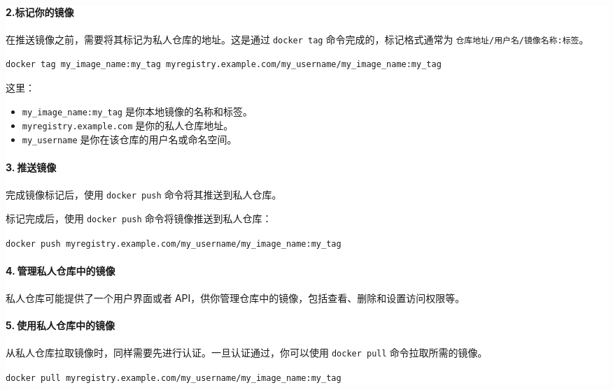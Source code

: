 #### 2.标记你的镜像

在推送镜像之前，需要将其标记为私人仓库的地址。这是通过 `docker tag` 命令完成的，标记格式通常为 `仓库地址/用户名/镜像名称:标签`。

```shell
docker tag my_image_name:my_tag myregistry.example.com/my_username/my_image_name:my_tag
```

这里：

- `my_image_name:my_tag` 是你本地镜像的名称和标签。
- `myregistry.example.com` 是你的私人仓库地址。
- `my_username` 是你在该仓库的用户名或命名空间。

#### 3. 推送镜像

完成镜像标记后，使用 `docker push` 命令将其推送到私人仓库。

标记完成后，使用 `docker push` 命令将镜像推送到私人仓库：

```shell
docker push myregistry.example.com/my_username/my_image_name:my_tag
```

#### 4. 管理私人仓库中的镜像

私人仓库可能提供了一个用户界面或者 API，供你管理仓库中的镜像，包括查看、删除和设置访问权限等。

#### 5. 使用私人仓库中的镜像

从私人仓库拉取镜像时，同样需要先进行认证。一旦认证通过，你可以使用 `docker pull` 命令拉取所需的镜像。

```shell
docker pull myregistry.example.com/my_username/my_image_name:my_tag
```
